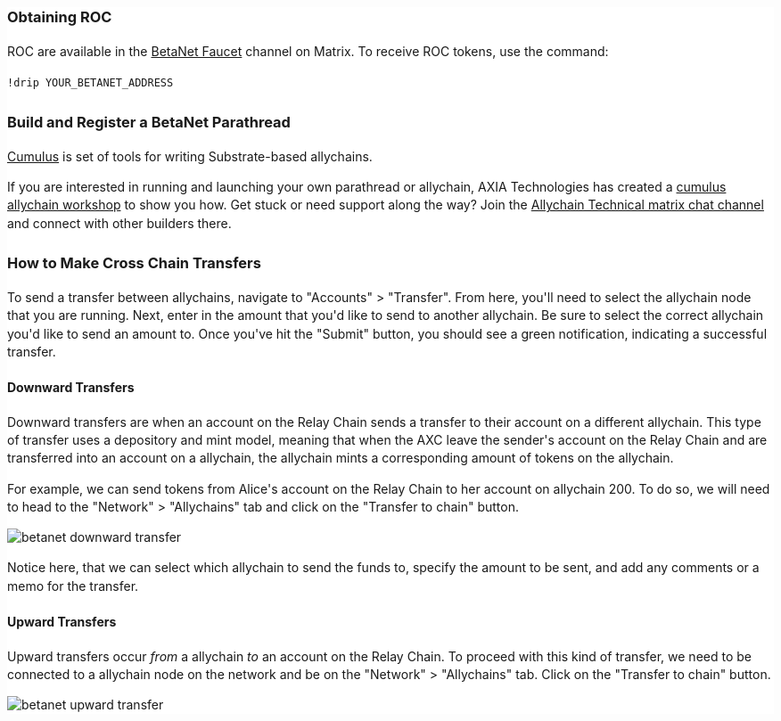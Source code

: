 ### Obtaining ROC

ROC are available in the [BetaNet Faucet](https://app.element.io/#/room/#betanet-faucet:matrix.org)
channel on Matrix. To receive ROC tokens, use the command:

```
!drip YOUR_BETANET_ADDRESS
```

### Build and Register a BetaNet Parathread

[Cumulus](https://github.com/axia-tech/cumulus#betanet) is set of tools for writing Substrate-based
allychains.

If you are interested in running and launching your own parathread or allychain, AXIA Technologies
has created a [cumulus allychain workshop](https://substrate.dev/cumulus-workshop/) to show you how.
Get stuck or need support along the way? Join the
[Allychain Technical matrix chat channel](https://matrix.to/#/#allychain-technical:matrix.axia.io)
and connect with other builders there.

### How to Make Cross Chain Transfers

To send a transfer between allychains, navigate to "Accounts" > "Transfer". From here, you'll need
to select the allychain node that you are running. Next, enter in the amount that you'd like to send
to another allychain. Be sure to select the correct allychain you'd like to send an amount to. Once
you've hit the "Submit" button, you should see a green notification, indicating a successful
transfer.

#### Downward Transfers

Downward transfers are when an account on the Relay Chain sends a transfer to their account on a
different allychain. This type of transfer uses a depository and mint model, meaning that when the
AXC leave the sender's account on the Relay Chain and are transferred into an account on a
allychain, the allychain mints a corresponding amount of tokens on the allychain.

For example, we can send tokens from Alice's account on the Relay Chain to her account on
allychain 200. To do so, we will need to head to the "Network" > "Allychains" tab and click on the
"Transfer to chain" button.

![betanet downward transfer](../assets/betanet/betanet-downward-transfer.png)

Notice here, that we can select which allychain to send the funds to, specify the amount to be sent,
and add any comments or a memo for the transfer.

#### Upward Transfers

Upward transfers occur _from_ a allychain _to_ an account on the Relay Chain. To proceed with this
kind of transfer, we need to be connected to a allychain node on the network and be on the
"Network" > "Allychains" tab. Click on the "Transfer to chain" button.

![betanet upward transfer](../assets/betanet/betanet-upward-transfer.png)
